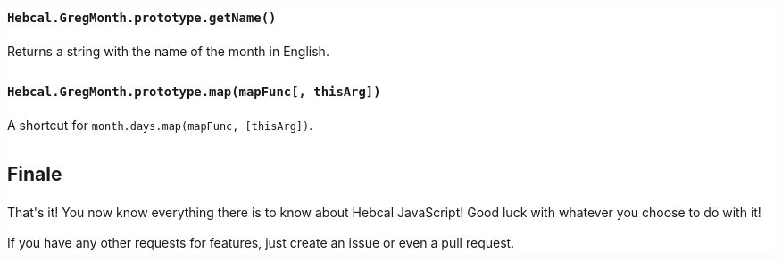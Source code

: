 ### `Hebcal.GregMonth.prototype.getName()`

Returns a string with the name of the month in English.

### `Hebcal.GregMonth.prototype.map(mapFunc[, thisArg])`

A shortcut for `month.days.map(mapFunc, [thisArg])`.

## Finale

That's it! You now know everything there is to know about Hebcal JavaScript! Good luck with whatever you choose to do with it!

If you have any other requests for features, just create an issue or even a pull request.
